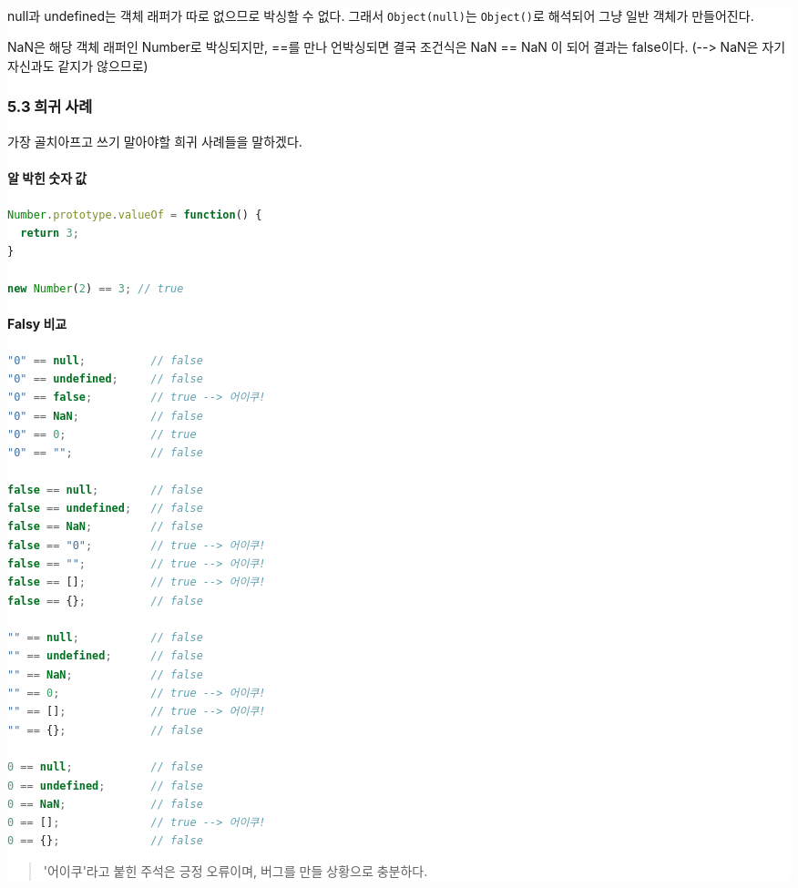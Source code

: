 null과 undefined는 객체 래퍼가 따로 없으므로 박싱할 수 없다. 그래서 ``Object(null)``는 `Object()`로 해석되어 그냥 일반 객체가 만들어진다.

NaN은 해당 객체 래퍼인 Number로 박싱되지만, ==를 만나 언박싱되면 결국 조건식은 NaN == NaN 이 되어 결과는 false이다. (--> NaN은 자기 자신과도 같지가 않으므로)



### 5.3 희귀 사례

가장 골치아프고 쓰기 말아야할 희귀 사례들을 말하겠다.

#### 알 박힌 숫자 값

```js
Number.prototype.valueOf = function() {
  return 3;
}

new Number(2) == 3; // true
```

#### Falsy 비교

```js
"0" == null;          // false
"0" == undefined;     // false
"0" == false;         // true --> 어이쿠!
"0" == NaN;           // false
"0" == 0;             // true
"0" == "";            // false

false == null;        // false
false == undefined;   // false
false == NaN;         // false
false == "0";         // true --> 어이쿠!
false == "";          // true --> 어이쿠!
false == [];          // true --> 어이쿠!
false == {};          // false

"" == null;           // false
"" == undefined;      // false
"" == NaN;            // false
"" == 0;              // true --> 어이쿠!
"" == [];             // true --> 어이쿠!
"" == {};             // false

0 == null;            // false
0 == undefined;       // false
0 == NaN;             // false
0 == [];              // true --> 어이쿠!
0 == {};              // false
```

> '어이쿠'라고 붙힌 주석은 긍정 오류이며, 버그를 만들 상황으로 충분하다.

